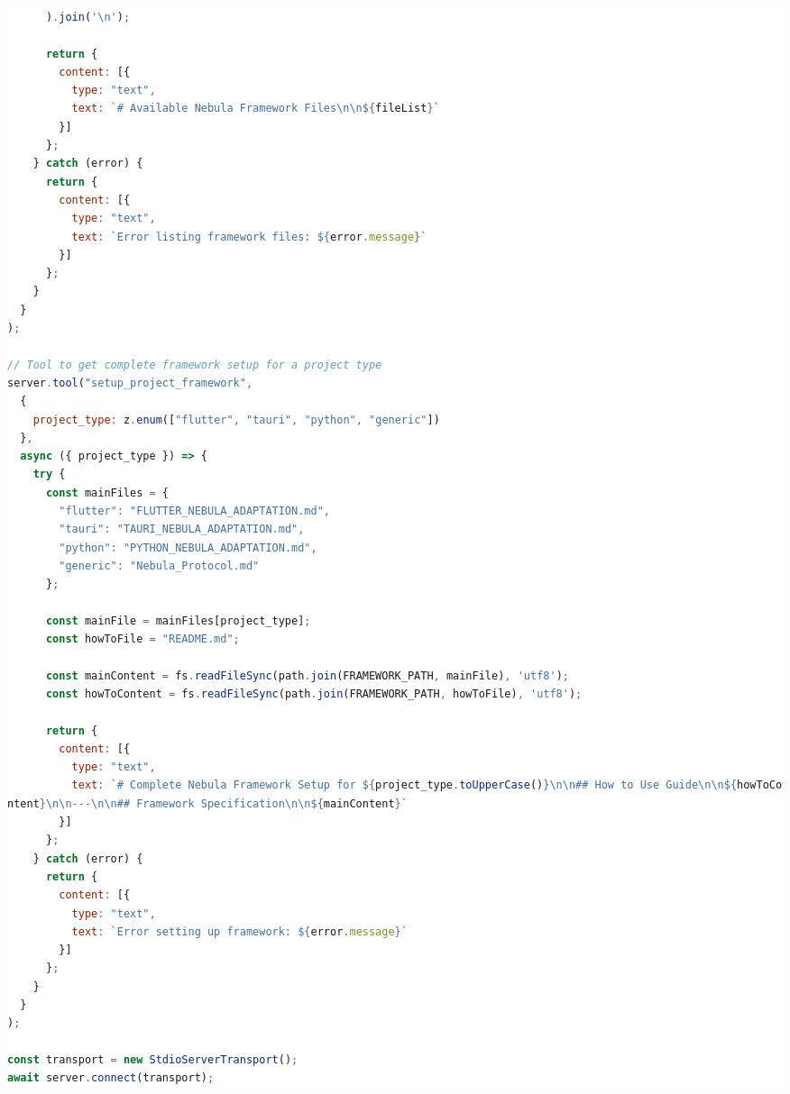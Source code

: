```javascript
      ).join('\n');

      return {
        content: [{ 
          type: "text", 
          text: `# Available Nebula Framework Files\n\n${fileList}` 
        }]
      };
    } catch (error) {
      return {
        content: [{ 
          type: "text", 
          text: `Error listing framework files: ${error.message}` 
        }]
      };
    }
  }
);

// Tool to get complete framework setup for a project type
server.tool("setup_project_framework",
  { 
    project_type: z.enum(["flutter", "tauri", "python", "generic"])
  },
  async ({ project_type }) => {
    try {
      const mainFiles = {
        "flutter": "FLUTTER_NEBULA_ADAPTATION.md",
        "tauri": "TAURI_NEBULA_ADAPTATION.md",
        "python": "PYTHON_NEBULA_ADAPTATION.md", 
        "generic": "Nebula_Protocol.md"
      };

      const mainFile = mainFiles[project_type];
      const howToFile = "README.md";

      const mainContent = fs.readFileSync(path.join(FRAMEWORK_PATH, mainFile), 'utf8');
      const howToContent = fs.readFileSync(path.join(FRAMEWORK_PATH, howToFile), 'utf8');

      return {
        content: [{ 
          type: "text", 
          text: `# Complete Nebula Framework Setup for ${project_type.toUpperCase()}\n\n## How to Use Guide\n\n${howToContent}\n\n---\n\n## Framework Specification\n\n${mainContent}` 
        }]
      };
    } catch (error) {
      return {
        content: [{ 
          type: "text", 
          text: `Error setting up framework: ${error.message}` 
        }]
      };
    }
  }
);

const transport = new StdioServerTransport();
await server.connect(transport);
```
